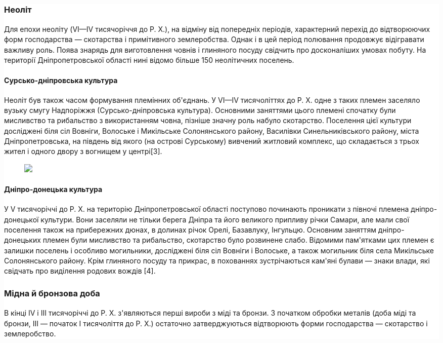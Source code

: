 <h3>Неоліт</h3>

<p>Для епохи неоліту (VI—IV
    тисячоріччя до Р. Х.), на відміну від попередніх періодів, характерний перехід до відтворюючих форм господарства
    —
    скотарства і примітивного землеробства. Однак і в цей період полювання продовжує відігравати важливу роль. Поява
    знарядь для виготовлення човнів і глиняного посуду свідчить про досконаліших умовах побуту. На території
    Дніпропетровської області нині відомо більше 150 неолітичних поселень.</p>
    
<h4>Сурсько-дніпровська культура</h4>

<p>Неоліт був також часом формування племінних об'єднань. У VI—IV тисячоліттях до Р. Х. одне з
    таких племен заселяло вузьку смугу Надпоріжжя (Сурсько-дніпровська культура). Основними заняттями цього племені
    спочатку були мисливство та рибальство з використанням човна, пізніше значну роль набуло скотарство. Поселення
    цієї
    культури досліджені біля сіл Вовніги, Волоське і Микільське Солонянського району, Василівки Синельниківського
    району, міста Дніпропетровська, на південь від якого (на острові Сурському) вивчений житловий комплекс, що
    складається з трьох жител і одного двору з вогнищем у центрі[3].</p>

<figure><img src="https://i.imgur.com/BCwar9W.png"></figure>

<h4>Дніпро-донецька культура</h4>

<p>У V тисячоріччі до Р. Х. на територію Дніпропетровської
    області поступово починають проникати з півночі племена дніпро-донецької культури. Вони заселяли не тільки
    берега
    Дніпра та його великого припливу річки Самари, але мали свої поселення також на прибережних дюнах, в долинах
    річок
    Орелі, Базавлуку, Інгульцю. Основним заняттям дніпро-донецьких племен були мисливство та рибальство, скотарство
    було
    розвинене слабо. Відомими пам'ятками цих племен є залишки поселень і особливо могильники, досліджені біля сіл
    Вовніги і Волоське, а також могильник біля села Микільське Солонянського району. Крім глиняного посуду та
    прикрас, в
    похованнях зустрічаються кам'яні булави — знаки влади, які свідчать про виділення родових вождів [4].</p>

<h3>Мідна й бронзова доба</h3>

<p>В кінці IV і III тисячоріччі до Р. Х. з'являються перші вироби з міді та
    бронзи. З початком обробки металів (доба міді та бронзи, III — початок I тисячоліття до Р. Х.) остаточно
    затверджуються відтворюють форми господарства — скотарство і землеробство.</p>
    